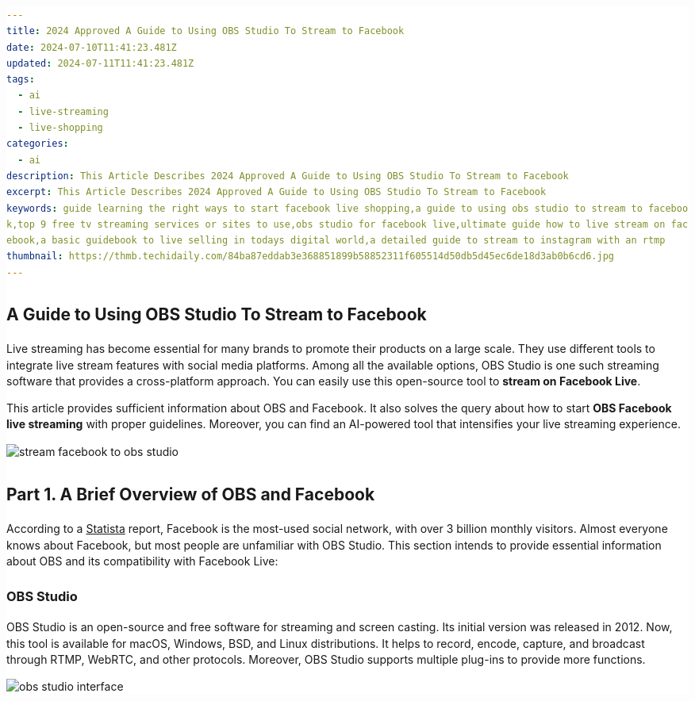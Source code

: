 ```yaml
---
title: 2024 Approved A Guide to Using OBS Studio To Stream to Facebook
date: 2024-07-10T11:41:23.481Z
updated: 2024-07-11T11:41:23.481Z
tags: 
  - ai
  - live-streaming
  - live-shopping
categories: 
  - ai
description: This Article Describes 2024 Approved A Guide to Using OBS Studio To Stream to Facebook
excerpt: This Article Describes 2024 Approved A Guide to Using OBS Studio To Stream to Facebook
keywords: guide learning the right ways to start facebook live shopping,a guide to using obs studio to stream to facebook,top 9 free tv streaming services or sites to use,obs studio for facebook live,ultimate guide how to live stream on facebook,a basic guidebook to live selling in todays digital world,a detailed guide to stream to instagram with an rtmp
thumbnail: https://thmb.techidaily.com/84ba87eddab3e368851899b58852311f605514d50db5d45ec6de18d3ab0b6cd6.jpg
---
```


## A Guide to Using OBS Studio To Stream to Facebook

Live streaming has become essential for many brands to promote their products on a large scale. They use different tools to integrate live stream features with social media platforms. Among all the available options, OBS Studio is one such streaming software that provides a cross-platform approach. You can easily use this open-source tool to **stream on Facebook Live**.

This article provides sufficient information about OBS and Facebook. It also solves the query about how to start **OBS Facebook live streaming** with proper guidelines. Moreover, you can find an AI-powered tool that intensifies your live streaming experience.

![stream facebook to obs studio](https://images.wondershare.com/virbo/article/2024/04/using-obs-studio-to-stream-facebook-1.jpg)

## Part 1\. A Brief Overview of OBS and Facebook

According to a [Statista](https://www.statista.com/statistics/264810/number-of-monthly-active-facebook-users-worldwide/) report, Facebook is the most-used social network, with over 3 billion monthly visitors. Almost everyone knows about Facebook, but most people are unfamiliar with OBS Studio. This section intends to provide essential information about OBS and its compatibility with Facebook Live:

### OBS Studio

OBS Studio is an open-source and free software for streaming and screen casting. Its initial version was released in 2012\. Now, this tool is available for macOS, Windows, BSD, and Linux distributions. It helps to record, encode, capture, and broadcast through RTMP, WebRTC, and other protocols. Moreover, OBS Studio supports multiple plug-ins to provide more functions.

![obs studio interface](https://images.wondershare.com/virbo/article/2024/04/using-obs-studio-to-stream-facebook-2.jpg)
